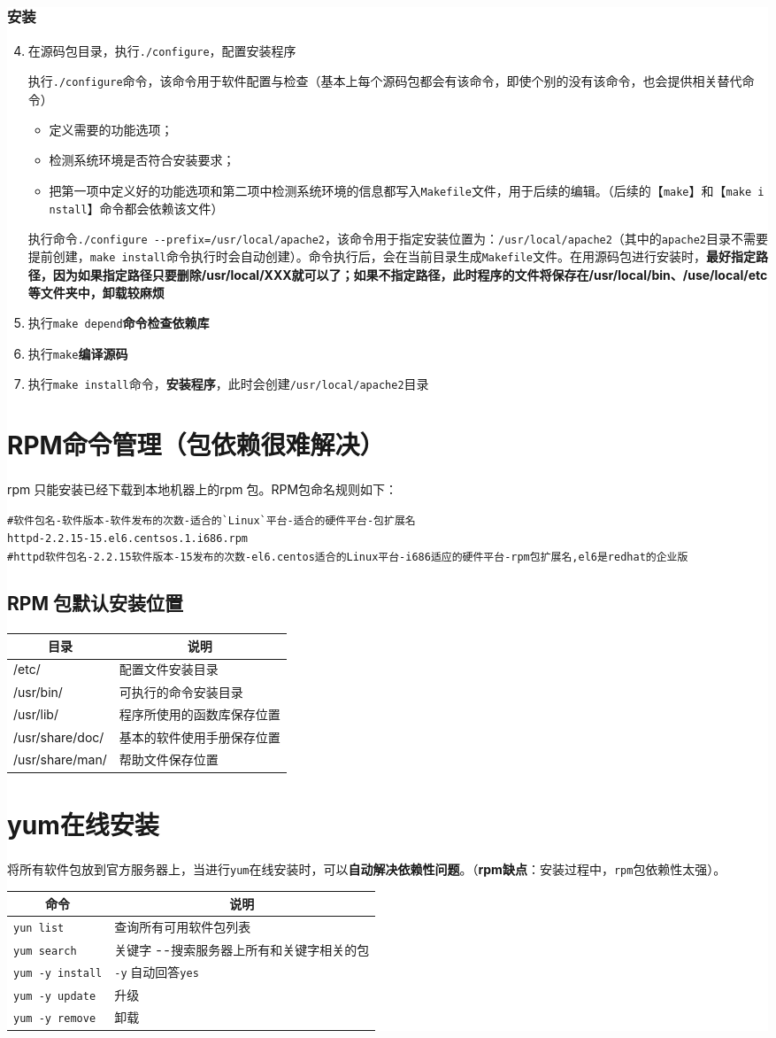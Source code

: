 ### 安装

4. 在源码包目录，执行`./configure`，配置安装程序

   执行`./configure`命令，该命令用于软件配置与检查（基本上每个源码包都会有该命令，即使个别的没有该命令，也会提供相关替代命令）

   - 定义需要的功能选项；

   - 检测系统环境是否符合安装要求；

   - 把第一项中定义好的功能选项和第二项中检测系统环境的信息都写入`Makefile`文件，用于后续的编辑。（后续的【`make`】和【`make install`】命令都会依赖该文件）

   执行命令`./configure --prefix=/usr/local/apache2`，该命令用于指定安装位置为：`/usr/local/apache2`（其中的`apache2`目录不需要提前创建，`make install`命令执行时会自动创建）。命令执行后，会在当前目录生成`Makefile`文件。在用源码包进行安装时，**最好指定路径，因为如果指定路径只要删除/usr/local/XXX就可以了；如果不指定路径，此时程序的文件将保存在/usr/local/bin、/use/local/etc等文件夹中，卸载较麻烦**

5. 执行`make depend`**命令检查依赖库**

6. 执行`make`**编译源码**

7. 执行`make install`命令，**安装程序**，此时会创建`/usr/local/apache2`目录

# RPM命令管理（包依赖很难解决）

 rpm 只能安装已经下载到本地机器上的rpm 包。RPM包命名规则如下：

```shell
#软件包名-软件版本-软件发布的次数-适合的`Linux`平台-适合的硬件平台-包扩展名
httpd-2.2.15-15.el6.centsos.1.i686.rpm
#httpd软件包名-2.2.15软件版本-15发布的次数-el6.centos适合的Linux平台-i686适应的硬件平台-rpm包扩展名,el6是redhat的企业版
```

## RPM 包默认安装位置

| 目录            | 说明                       |
| --------------- | -------------------------- |
| /etc/           | 配置文件安装目录           |
| /usr/bin/       | 可执行的命令安装目录       |
| /usr/lib/       | 程序所使用的函数库保存位置 |
| /usr/share/doc/ | 基本的软件使用手册保存位置 |
| /usr/share/man/ | 帮助文件保存位置           |

# yum在线安装

将所有软件包放到官方服务器上，当进行`yum`在线安装时，可以**自动解决依赖性问题**。（**rpm缺点**：安装过程中，`rpm`包依赖性太强）。

| 命令             | 说明                                      |
| ---------------- | ----------------------------------------- |
| `yun list`       | 查询所有可用软件包列表                    |
| `yum search`     | 关键字 --搜索服务器上所有和关键字相关的包 |
| `yum -y install` | `-y` 自动回答`yes`                        |
| `yum -y update`  | 升级                                      |
| `yum -y remove`  | 卸载                                      |
